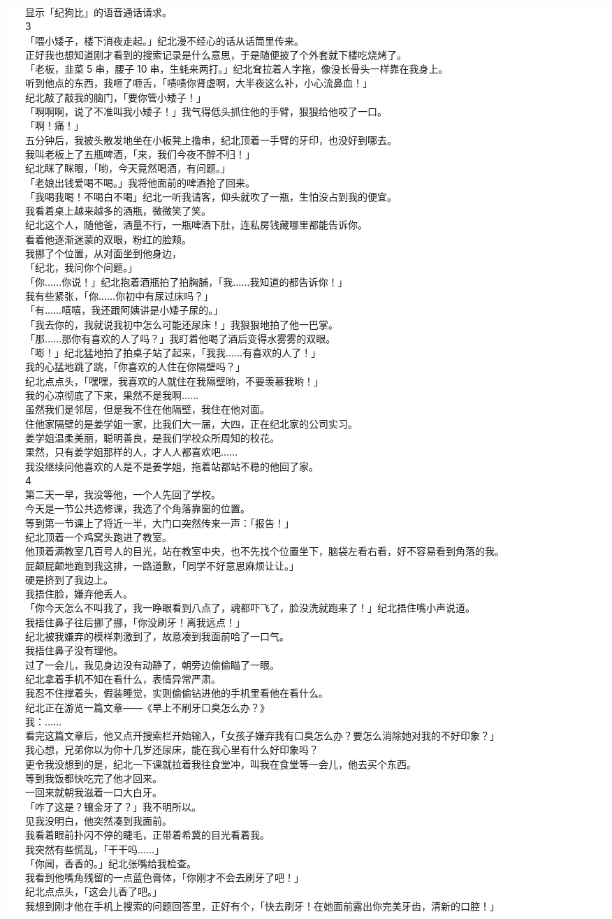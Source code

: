 &emsp;&emsp;显示「纪狗比」的语音通话请求。  
&emsp;&emsp;3  
&emsp;&emsp;「喂小矮子，楼下消夜走起。」纪北漫不经心的话从话筒里传来。  
&emsp;&emsp;正好我也想知道刚才看到的搜索记录是什么意思，于是随便披了个外套就下楼吃烧烤了。  
&emsp;&emsp;「老板，韭菜 5 串，腰子 10 串，生蚝来两打。」纪北耷拉着人字拖，像没长骨头一样靠在我身上。  
&emsp;&emsp;听到他点的东西，我咂了咂舌，「啧啧你肾虚啊，大半夜这么补，小心流鼻血！」  
&emsp;&emsp;纪北敲了敲我的脑门，「要你管小矮子！」  
&emsp;&emsp;「啊啊啊，说了不准叫我小矮子！」我气得低头抓住他的手臂，狠狠给他咬了一口。  
&emsp;&emsp;「啊！痛！」  
&emsp;&emsp;五分钟后，我披头散发地坐在小板凳上撸串，纪北顶着一手臂的牙印，也没好到哪去。  
&emsp;&emsp;我叫老板上了五瓶啤酒，「来，我们今夜不醉不归！」  
&emsp;&emsp;纪北眯了眯眼，「哟，今天竟然喝酒，有问题。」  
&emsp;&emsp;「老娘出钱爱喝不喝。」我将他面前的啤酒抢了回来。  
&emsp;&emsp;「我喝我喝！不喝白不喝」纪北一听我请客，仰头就吹了一瓶，生怕没占到我的便宜。  
&emsp;&emsp;我看着桌上越来越多的酒瓶，微微笑了笑。  
&emsp;&emsp;纪北这个人，随他爸，酒量不行，一瓶啤酒下肚，连私房钱藏哪里都能告诉你。  
&emsp;&emsp;看着他逐渐迷蒙的双眼，粉红的脸颊。  
&emsp;&emsp;我挪了个位置，从对面坐到他身边，  
&emsp;&emsp;「纪北，我问你个问题。」  
&emsp;&emsp;「你……你说！」纪北抱着酒瓶拍了拍胸脯，「我……我知道的都告诉你！」  
&emsp;&emsp;我有些紧张，「你……你初中有尿过床吗？」  
&emsp;&emsp;「有……嘻嘻，我还跟阿姨讲是小矮子尿的。」  
&emsp;&emsp;「我去你的，我就说我初中怎么可能还尿床！」我狠狠地拍了他一巴掌。  
&emsp;&emsp;「那……那你有喜欢的人了吗？」我盯着他喝了酒后变得水雾雾的双眼。  
&emsp;&emsp;「嘭！」纪北猛地拍了拍桌子站了起来，「我我……有喜欢的人了！」  
&emsp;&emsp;我的心猛地跳了跳，「你喜欢的人住在你隔壁吗？」  
&emsp;&emsp;纪北点点头，「嘿嘿，我喜欢的人就住在我隔壁哟，不要羡慕我哟！」  
&emsp;&emsp;我的心凉彻底了下来，果然不是我啊……  
&emsp;&emsp;虽然我们是邻居，但是我不住在他隔壁，我住在他对面。  
&emsp;&emsp;住他家隔壁的是姜学姐一家，比我们大一届，大四，正在纪北家的公司实习。  
&emsp;&emsp;姜学姐温柔美丽，聪明善良，是我们学校众所周知的校花。  
&emsp;&emsp;果然，只有姜学姐那样的人，才人人都喜欢吧……  
&emsp;&emsp;我没继续问他喜欢的人是不是姜学姐，拖着站都站不稳的他回了家。  
&emsp;&emsp;4  
&emsp;&emsp;第二天一早，我没等他，一个人先回了学校。  
&emsp;&emsp;今天是一节公共选修课，我选了个角落靠窗的位置。  
&emsp;&emsp;等到第一节课上了将近一半，大门口突然传来一声：「报告！」  
&emsp;&emsp;纪北顶着一个鸡窝头跑进了教室。  
&emsp;&emsp;他顶着满教室几百号人的目光，站在教室中央，也不先找个位置坐下，脑袋左看右看，好不容易看到角落的我。  
&emsp;&emsp;屁颠屁颠地跑到我这排，一路道歉，「同学不好意思麻烦让让。」  
&emsp;&emsp;硬是挤到了我边上。  
&emsp;&emsp;我捂住脸，嫌弃他丢人。  
&emsp;&emsp;「你今天怎么不叫我了，我一睁眼看到八点了，魂都吓飞了，脸没洗就跑来了！」纪北捂住嘴小声说道。  
&emsp;&emsp;我捂住鼻子往后挪了挪，「你没刷牙！离我远点！」  
&emsp;&emsp;纪北被我嫌弃的模样刺激到了，故意凑到我面前哈了一口气。  
&emsp;&emsp;我捂住鼻子没有理他。  
&emsp;&emsp;过了一会儿，我见身边没有动静了，朝旁边偷偷瞄了一眼。  
&emsp;&emsp;纪北拿着手机不知在看什么，表情异常严肃。  
&emsp;&emsp;我忍不住撑着头，假装睡觉，实则偷偷钻进他的手机里看他在看什么。  
&emsp;&emsp;纪北正在游览一篇文章——《早上不刷牙口臭怎么办？》  
&emsp;&emsp;我：……  
&emsp;&emsp;看完这篇文章后，他又点开搜索栏开始输入，「女孩子嫌弃我有口臭怎么办？要怎么消除她对我的不好印象？」  
&emsp;&emsp;我心想，兄弟你以为你十几岁还尿床，能在我心里有什么好印象吗？  
&emsp;&emsp;更令我没想到的是，纪北一下课就拉着我往食堂冲，叫我在食堂等一会儿，他去买个东西。  
&emsp;&emsp;等到我饭都快吃完了他才回来。  
&emsp;&emsp;一回来就朝我滋着一口大白牙。  
&emsp;&emsp;「咋了这是？镶金牙了？」我不明所以。  
&emsp;&emsp;见我没明白，他突然凑到我面前。  
&emsp;&emsp;我看着眼前扑闪不停的睫毛，正带着希冀的目光看着我。  
&emsp;&emsp;我突然有些慌乱，「干干吗……」  
&emsp;&emsp;「你闻，香香的。」纪北张嘴给我检查。  
&emsp;&emsp;我看到他嘴角残留的一点蓝色膏体，「你刚才不会去刷牙了吧！」  
&emsp;&emsp;纪北点点头，「这会儿香了吧。」  
&emsp;&emsp;我想到刚才他在手机上搜索的问题回答里，正好有个，「快去刷牙！在她面前露出你完美牙齿，清新的口腔！」  